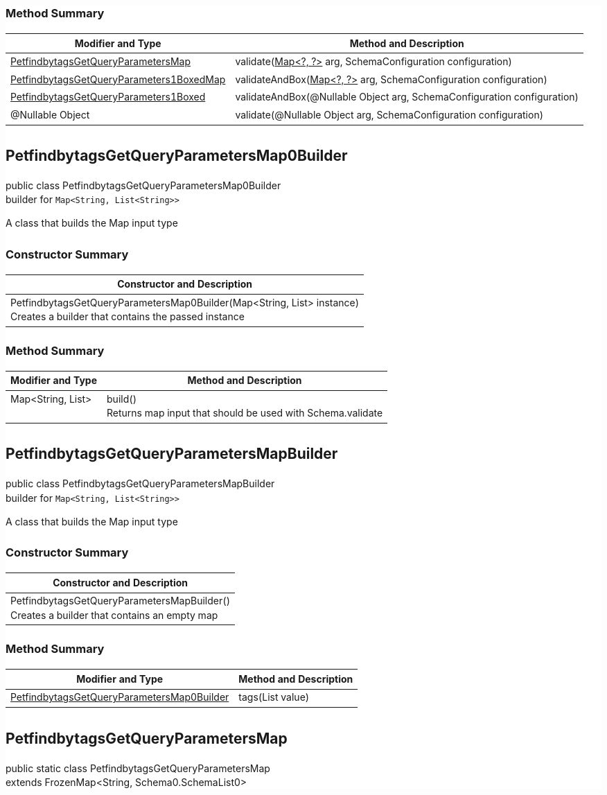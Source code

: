 ### Method Summary
| Modifier and Type | Method and Description |
| ----------------- | ---------------------- |
| [PetfindbytagsGetQueryParametersMap](#petfindbytagsgetqueryparametersmap) | validate([Map&lt;?, ?&gt;](#petfindbytagsgetqueryparametersmapbuilder) arg, SchemaConfiguration configuration) |
| [PetfindbytagsGetQueryParameters1BoxedMap](#petfindbytagsgetqueryparameters1boxedmap) | validateAndBox([Map&lt;?, ?&gt;](#petfindbytagsgetqueryparametersmapbuilder) arg, SchemaConfiguration configuration) |
| [PetfindbytagsGetQueryParameters1Boxed](#petfindbytagsgetqueryparameters1boxed) | validateAndBox(@Nullable Object arg, SchemaConfiguration configuration) |
| @Nullable Object | validate(@Nullable Object arg, SchemaConfiguration configuration) |

## PetfindbytagsGetQueryParametersMap0Builder
public class PetfindbytagsGetQueryParametersMap0Builder<br>
builder for `Map<String, List<String>>`

A class that builds the Map input type

### Constructor Summary
| Constructor and Description |
| --------------------------- |
| PetfindbytagsGetQueryParametersMap0Builder(Map<String, List<String>> instance)<br>Creates a builder that contains the passed instance |

### Method Summary
| Modifier and Type | Method and Description |
| ----------------- | ---------------------- |
| Map<String, List<String>> | build()<br>Returns map input that should be used with Schema.validate |

## PetfindbytagsGetQueryParametersMapBuilder
public class PetfindbytagsGetQueryParametersMapBuilder<br>
builder for `Map<String, List<String>>`

A class that builds the Map input type

### Constructor Summary
| Constructor and Description |
| --------------------------- |
| PetfindbytagsGetQueryParametersMapBuilder()<br>Creates a builder that contains an empty map |

### Method Summary
| Modifier and Type | Method and Description |
| ----------------- | ---------------------- |
| [PetfindbytagsGetQueryParametersMap0Builder](#petfindbytagsgetqueryparametersmap0builder) | tags(List<String> value) |

## PetfindbytagsGetQueryParametersMap
public static class PetfindbytagsGetQueryParametersMap<br>
extends FrozenMap<String, Schema0.SchemaList0>
